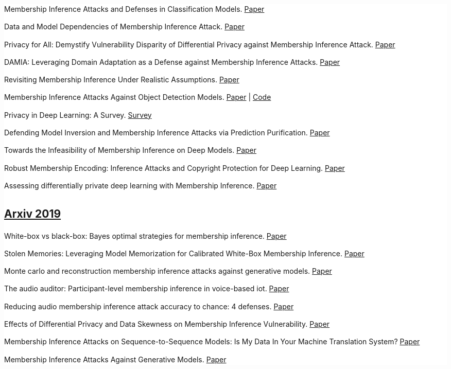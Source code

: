 Membership Inference Attacks and Defenses in Classification Models. [Paper](https://arxiv.org/pdf/2002.12062.pdf)


Data and Model Dependencies of Membership Inference Attack. [Paper](https://arxiv.org/pdf/2002.06856.pdf)

Privacy for All: Demystify Vulnerability Disparity of Differential Privacy against Membership Inference Attack. [Paper](https://arxiv.org/pdf/2001.08855.pdf)

DAMIA: Leveraging Domain Adaptation as a Defense against Membership Inference Attacks. [Paper](https://arxiv.org/pdf/2005.08016.pdf)


Revisiting Membership Inference Under Realistic Assumptions. [Paper](https://arxiv.org/pdf/2005.10881.pdf)

Membership Inference Attacks Against Object Detection Models. [Paper](https://arxiv.org/pdf/2001.04011.pdf) | [Code](https://github.com/yechanp/Membership-Inference-Attacks-Against-Object-Detection-Models)

Privacy in Deep Learning: A Survey. [Survey](https://arxiv.org/pdf/2004.12254.pdf)

Defending Model Inversion and Membership Inference Attacks via Prediction Purification. [Paper](https://arxiv.org/pdf/2005.03915.pdf)

Towards the Infeasibility of Membership Inference on Deep Models. [Paper](https://arxiv.org/pdf/2005.13702.pdf)

Robust Membership Encoding: Inference Attacks and Copyright Protection for Deep Learning. [Paper](https://arxiv.org/pdf/1909.12982.pdf)

Assessing differentially private deep learning with Membership Inference. [Paper](https://arxiv.org/pdf/1912.11328.pdf)


## [Arxiv 2019](#Papers)

White-box vs black-box: Bayes optimal strategies for membership inference. [Paper](http://proceedings.mlr.press/v97/sablayrolles19a/sablayrolles19a.pdf)

Stolen Memories: Leveraging Model Memorization for Calibrated White-Box Membership Inference. [Paper](https://arxiv.org/pdf/1906.11798.pdf)

Monte carlo and reconstruction membership inference attacks against generative models. [Paper](https://arxiv.org/pdf/1906.03006.pdf)

The audio auditor: Participant-level membership inference in voice-based iot. [Paper](https://arxiv.org/pdf/1905.07082.pdf)

Reducing audio membership inference attack accuracy to chance: 4 defenses. [Paper](https://arxiv.org/pdf/1911.01888.pdf)

Effects of Differential Privacy and Data Skewness on Membership Inference Vulnerability. [Paper](https://arxiv.org/pdf/1911.09777.pdf)

Membership Inference Attacks on Sequence-to-Sequence Models: Is My Data In Your Machine Translation System? [Paper](https://arxiv.org/pdf/1904.05506.pdf)

Membership Inference Attacks Against Generative Models. [Paper](https://content.sciendo.com/downloadpdf/journals/popets/2019/1/article-p133.pdf)
